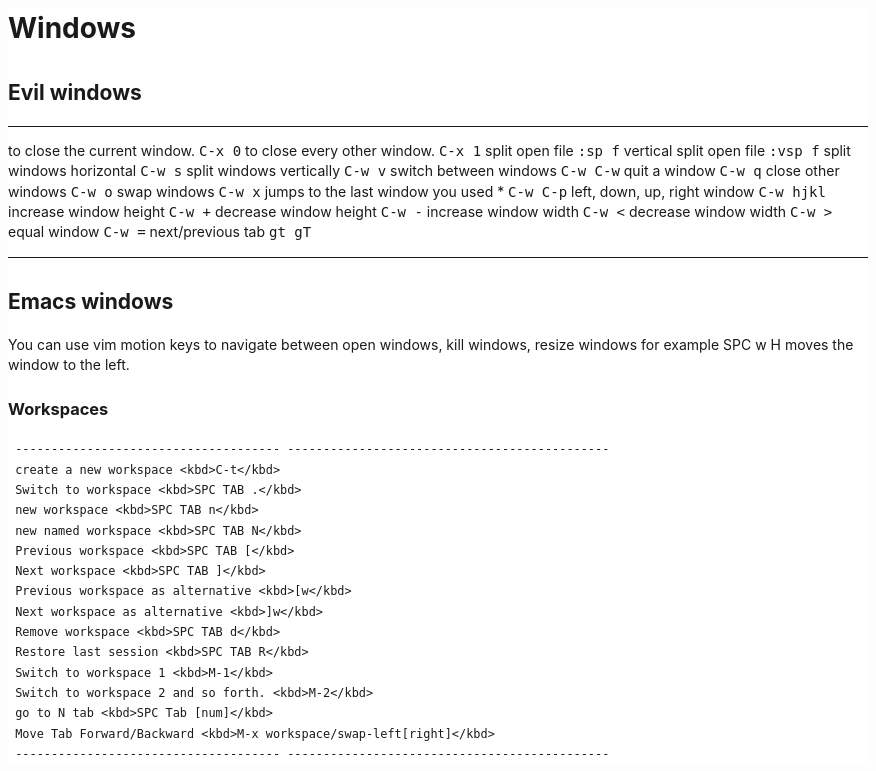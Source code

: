 # Windows

## Evil windows

 -------------------------------------- -----------------------
 to close the current window. <kbd>C-x 0</kbd>
 to close every other window. <kbd>C-x 1</kbd>
 split open file <kbd>:sp f</kbd>
 vertical split open file <kbd>:vsp f</kbd>
 split windows horizontal <kbd>C-w s</kbd>
 split windows vertically <kbd>C-w v</kbd>
 switch between windows <kbd>C-w C-w</kbd>
 quit a window <kbd>C-w q</kbd>
 close other windows <kbd>C-w o</kbd>
 swap windows <kbd>C-w x</kbd>
 jumps to the last window you used \* <kbd>C-w C-p</kbd>
 left, down, up, right window <kbd>C-w hjkl</kbd>
 increase window height <kbd>C-w +</kbd>
 decrease window height <kbd>C-w -</kbd>
 increase window width <kbd>C-w <</kbd>
 decrease window width <kbd>C-w ></kbd>
 equal window <kbd>C-w =</kbd>
 next/previous tab <kbd>gt gT</kbd>
 -------------------------------------- -----------------------

## Emacs windows

You can use vim motion keys to navigate between open windows, kill
windows, resize windows for example SPC w H moves the window to the
left.

### Workspaces

```
 ------------------------------------- ---------------------------------------------
 create a new workspace <kbd>C-t</kbd>
 Switch to workspace <kbd>SPC TAB .</kbd>
 new workspace <kbd>SPC TAB n</kbd>
 new named workspace <kbd>SPC TAB N</kbd>
 Previous workspace <kbd>SPC TAB [</kbd>
 Next workspace <kbd>SPC TAB ]</kbd>
 Previous workspace as alternative <kbd>[w</kbd>
 Next workspace as alternative <kbd>]w</kbd>
 Remove workspace <kbd>SPC TAB d</kbd>
 Restore last session <kbd>SPC TAB R</kbd>
 Switch to workspace 1 <kbd>M-1</kbd>
 Switch to workspace 2 and so forth. <kbd>M-2</kbd>
 go to N tab <kbd>SPC Tab [num]</kbd>
 Move Tab Forward/Backward <kbd>M-x workspace/swap-left[right]</kbd>
 ------------------------------------- ---------------------------------------------
 ```
